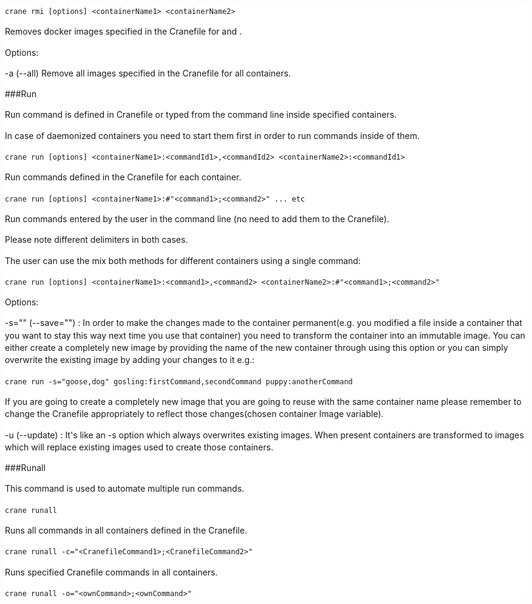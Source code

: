     crane rmi [options] <containerName1> <containerName2>
    
Removes docker images specified in the Cranefile for <containerName1> and <containerName2>.

Options:

-a (--all) Remove all images specified in the Cranefile for all containers.

###Run

Run command is defined in Cranefile or typed from the command line inside specified containers.

In case of daemonized containers you need to start them first in order to run commands inside of them.

    crane run [options] <containerName1>:<commandId1>,<commandId2> <containerName2>:<commandId1>
    
Run commands defined in the Cranefile for each container.

    crane run [options] <containerName1>:#"<command1>;<command2>" ... etc

Run commands entered by the user in the command line (no need to add them to the Cranefile).
   
Please note different delimiters in both cases.

The user can use the mix both methods for different containers using a single command:

    crane run [options] <containerName1>:<command1>,<command2> <containerName2>:#"<command1>;<command2>"

Options:

-s="" (--save="") : In order to make the changes made to the container permanent(e.g. you modified a file inside a container that you want to stay this way next time you use that container) you need to transform the container into an immutable image. You can either create a completely new image by providing the name of the new container through using this option or you can simply overwrite the existing image by adding your changes to it e.g.:

    crane run -s="goose,dog" gosling:firstCommand,secondCommand puppy:anotherCommand
    
If you are going to create a completely new image that you are going to reuse with the same container name please remember to change the Cranefile appropriately to reflect those changes(chosen container Image variable).

-u (--update) : It's like an -s option which always overwrites existing images. When present containers are transformed to images which will replace existing images used to create those containers.
    
###Runall
    
This command is used to automate multiple run commands.
    
    
    crane runall

    
Runs all commands in all containers defined in the Cranefile.
    
    crane runall -c="<CranefileCommand1>;<CranefileCommand2>"
    
Runs specified Cranefile commands in all containers.
    

    crane runall -o="<ownCommand>;<ownCommand>"
    